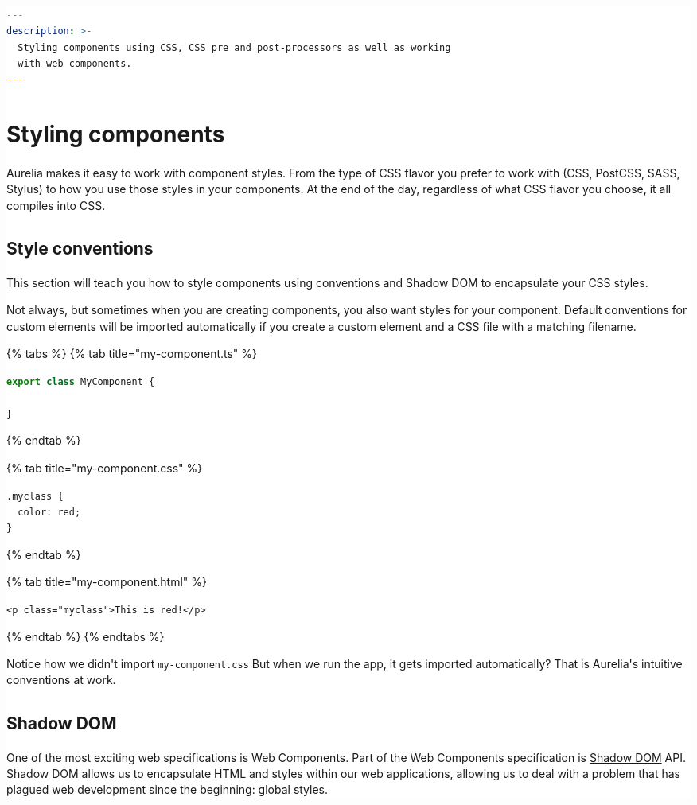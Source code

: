 ```yaml
---
description: >-
  Styling components using CSS, CSS pre and post-processors as well as working
  with web components.
---
```


# Styling components

Aurelia makes it easy to work with component styles. From the type of CSS flavor you prefer to work with (CSS, PostCSS, SASS, Stylus) to how you use those styles in your components. At the end of the day, regardless of what CSS flavor you choose, it all compiles into CSS.

## Style conventions

This section will teach you how to style components using conventions and Shadow DOM to encapsulate your CSS styles.

Not always, but sometimes when you are creating components, you also want styles for your component. Default conventions for custom elements will be imported automatically if you create a custom element and a CSS file with a matching filename.

{% tabs %}
{% tab title="my-component.ts" %}
```typescript
export class MyComponent {

}
```
{% endtab %}

{% tab title="my-component.css" %}
```
.myclass {
  color: red;
}
```
{% endtab %}

{% tab title="my-component.html" %}
```
<p class="myclass">This is red!</p>
```
{% endtab %}
{% endtabs %}

Notice how we didn't import `my-component.css` But when we run the app, it gets imported automatically? That is Aurelia's intuitive conventions at work.

## Shadow DOM

One of the most exciting web specifications is Web Components. Part of the Web Components specification is [Shadow DOM](https://developer.mozilla.org/en-US/docs/Web/Web\_Components/Using\_shadow\_DOM) API. Shadow DOM allows us to encapsulate HTML and styles within our web applications, allowing us to deal with a problem that has plagued web development since the beginning: global styles.
